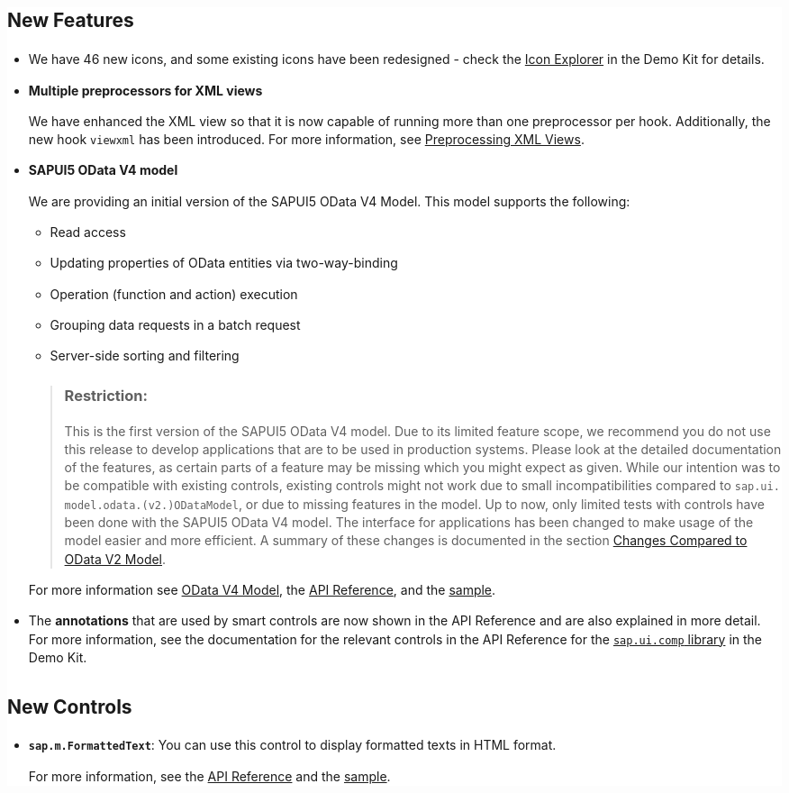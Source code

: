 ## New Features

-   We have 46 new icons, and some existing icons have been redesigned - check the [Icon Explorer](https://ui5.sap.com/test-resources/sap/m/demokit/iconExplorer/webapp/index.html) in the Demo Kit for details.

-   **Multiple preprocessors for XML views**

    We have enhanced the XML view so that it is now capable of running more than one preprocessor per hook. Additionally, the new hook `viewxml` has been introduced. For more information, see [Preprocessing XML Views](../04_Essentials/preprocessing-xml-views-48b81b9.md).

-   **SAPUI5 OData V4 model**

    We are providing an initial version of the SAPUI5 OData V4 Model. This model supports the following:

    -   Read access

    -   Updating properties of OData entities via two-way-binding

    -   Operation \(function and action\) execution

    -   Grouping data requests in a batch request

    -   Server-side sorting and filtering


    > ### Restriction:  
    > This is the first version of the SAPUI5 OData V4 model. Due to its limited feature scope, we recommend you do not use this release to develop applications that are to be used in production systems. Please look at the detailed documentation of the features, as certain parts of a feature may be missing which you might expect as given. While our intention was to be compatible with existing controls, existing controls might not work due to small incompatibilities compared to `sap.ui.model.odata.(v2.)ODataModel`, or due to missing features in the model. Up to now, only limited tests with controls have been done with the SAPUI5 OData V4 model. The interface for applications has been changed to make usage of the model easier and more efficient. A summary of these changes is documented in the section [Changes Compared to OData V2 Model](../04_Essentials/changes-compared-to-odata-v2-model-abd4d7c.md).

    For more information see [OData V4 Model](../04_Essentials/odata-v4-model-5de13cf.md), the [API Reference](https://ui5.sap.com/#/api/sap.ui.model.odata.v4), and the [sample](https://ui5.sap.com/#/entity/sap.ui.model.odata.v4.ODataModel).

-   The **annotations** that are used by smart controls are now shown in the API Reference and are also explained in more detail. For more information, see the documentation for the relevant controls in the API Reference for the [`sap.ui.comp` library](https://ui5.sap.com/#/api/sap.ui.comp) in the Demo Kit.




## New Controls

-   **`sap.m.FormattedText`**: You can use this control to display formatted texts in HTML format.

    For more information, see the [API Reference](https://ui5.sap.com/#/api/sap.m.FormattedText) and the [sample](https://ui5.sap.com/#/entity/sap.m.FormattedText).
